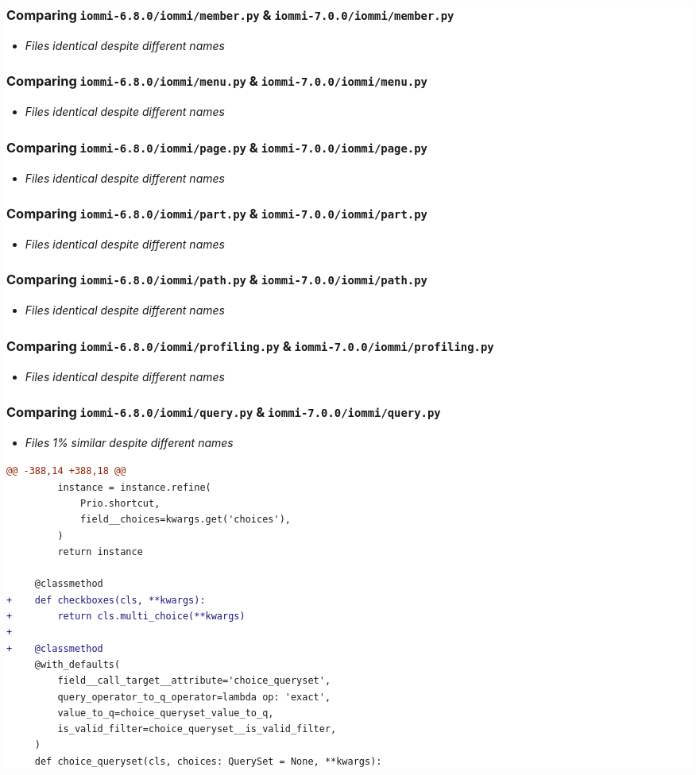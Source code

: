 ### Comparing `iommi-6.8.0/iommi/member.py` & `iommi-7.0.0/iommi/member.py`

 * *Files identical despite different names*

### Comparing `iommi-6.8.0/iommi/menu.py` & `iommi-7.0.0/iommi/menu.py`

 * *Files identical despite different names*

### Comparing `iommi-6.8.0/iommi/page.py` & `iommi-7.0.0/iommi/page.py`

 * *Files identical despite different names*

### Comparing `iommi-6.8.0/iommi/part.py` & `iommi-7.0.0/iommi/part.py`

 * *Files identical despite different names*

### Comparing `iommi-6.8.0/iommi/path.py` & `iommi-7.0.0/iommi/path.py`

 * *Files identical despite different names*

### Comparing `iommi-6.8.0/iommi/profiling.py` & `iommi-7.0.0/iommi/profiling.py`

 * *Files identical despite different names*

### Comparing `iommi-6.8.0/iommi/query.py` & `iommi-7.0.0/iommi/query.py`

 * *Files 1% similar despite different names*

```diff
@@ -388,14 +388,18 @@
         instance = instance.refine(
             Prio.shortcut,
             field__choices=kwargs.get('choices'),
         )
         return instance
 
     @classmethod
+    def checkboxes(cls, **kwargs):
+        return cls.multi_choice(**kwargs)
+
+    @classmethod
     @with_defaults(
         field__call_target__attribute='choice_queryset',
         query_operator_to_q_operator=lambda op: 'exact',
         value_to_q=choice_queryset_value_to_q,
         is_valid_filter=choice_queryset__is_valid_filter,
     )
     def choice_queryset(cls, choices: QuerySet = None, **kwargs):
```
